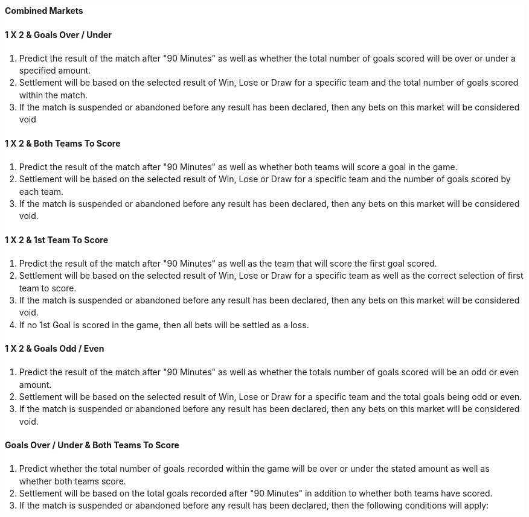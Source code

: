 

#### Combined Markets



#### **1 X 2 & Goals Over / Under**

1. Predict the result of the match after "90 Minutes" as well as whether the total number of goals scored will be over or under a specified amount.
2. Settlement will be based on the selected result of Win, Lose or Draw for a specific team and the total number of goals scored within the match.
3. If the match is suspended or abandoned before any result has been declared, then any bets on this market will be considered void



#### **1 X 2 & Both Teams To Score**

1. Predict the result of the match after "90 Minutes" as well as whether both teams will score a goal in the game.
2. Settlement will be based on the selected result of Win, Lose or Draw for a specific team and the number of goals scored by each team.
3. If the match is suspended or abandoned before any result has been declared, then any bets on this market will be considered void.



#### **1 X 2 & 1st Team To Score**

1. Predict the result of the match after "90 Minutes" as well as the team that will score the first goal scored.
2. Settlement will be based on the selected result of Win, Lose or Draw for a specific team as well as the correct selection of first team to score.
3. If the match is suspended or abandoned before any result has been declared, then any bets on this market will be considered void.
4. If no 1st Goal is scored in the game, then all bets will be settled as a loss.



#### **1 X 2 & Goals Odd / Even**

1. Predict the result of the match after "90 Minutes" as well as whether the totals number of goals scored will be an odd or even amount.
2. Settlement will be based on the selected result of Win, Lose or Draw for a specific team and the total goals being odd or even.
3. If the match is suspended or abandoned before any result has been declared, then any bets on this market will be considered void.



#### **Goals Over / Under & Both Teams To Score**

1. Predict whether the total number of goals recorded within the game will be over or under the stated amount as well as whether both teams score.
2. Settlement will be based on the total goals recorded after "90 Minutes" in addition to whether both teams have scored.
3. If the match is suspended or abandoned before any result has been declared, then the following conditions will apply:
